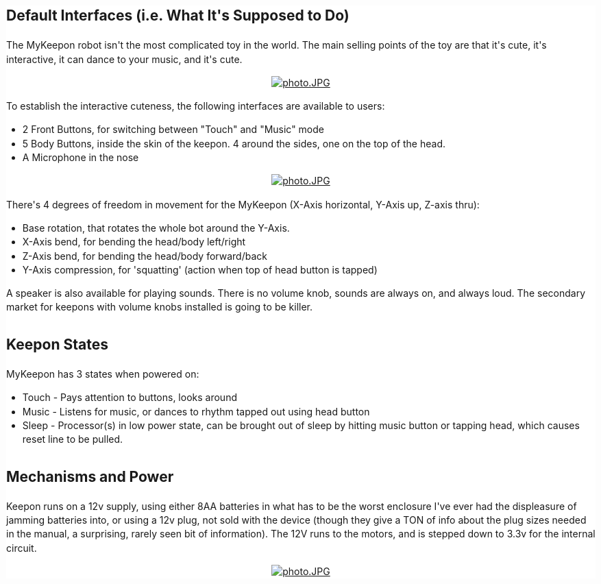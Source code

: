 ## Default Interfaces (i.e. What It's Supposed to Do)

The MyKeepon robot isn't the most complicated toy in the world. The
main selling points of the toy are that it's cute, it's interactive, it
can dance to your music, and it's cute. 

<CENTER><a href="http://www.flickr.com/photos/qdot76367/6326487862/" title="photo.JPG by qdot76367, on Flickr"><img src="http://farm7.static.flickr.com/6214/6326487862_2f74c73eec_m.jpg" width="180" height="240" alt="photo.JPG"></a></CENTER>

To establish the interactive cuteness, the following interfaces are
available to users:

* 2 Front Buttons, for switching between "Touch" and "Music" mode
* 5 Body Buttons, inside the skin of the keepon. 4 around the sides,
  one on the top of the head.
* A Microphone in the nose  

<CENTER><a href="http://www.flickr.com/photos/qdot76367/6325747781/" title="photo.JPG by qdot76367, on Flickr"><img src="http://farm7.static.flickr.com/6031/6325747781_19068f41db_m.jpg" width="240" height="180" alt="photo.JPG"></a></CENTER>

There's 4 degrees of freedom in movement for the MyKeepon (X-Axis
horizontal, Y-Axis up, Z-axis thru):

* Base rotation, that rotates the whole bot around the Y-Axis.
* X-Axis bend, for bending the head/body left/right
* Z-Axis bend, for bending the head/body forward/back
* Y-Axis compression, for 'squatting' (action when top of head button
  is tapped)

A speaker is also available for playing sounds. There is no volume
knob, sounds are always on, and always loud. The secondary market for
keepons with volume knobs installed is going to be killer.

## Keepon States

MyKeepon has 3 states when powered on:

* Touch - Pays attention to buttons, looks around
* Music - Listens for music, or dances to rhythm tapped out using head
  button
* Sleep - Processor(s) in low power state, can be brought out of sleep
  by hitting music button or tapping head, which causes reset line to
  be pulled.

## Mechanisms and Power

Keepon runs on a 12v supply, using either 8AA batteries in what has to
be the worst enclosure I've ever had the displeasure of jamming
batteries into, or using a 12v plug, not sold with the device (though
they give a TON of info about the plug sizes needed in the manual, a
surprising, rarely seen bit of information). The 12V runs to the
motors, and is stepped down to 3.3v for the internal circuit.

<CENTER><a href="http://www.flickr.com/photos/qdot76367/6326491472/" title="photo.JPG by qdot76367, on Flickr"><img src="http://farm7.static.flickr.com/6221/6326491472_d923ca47ba_m.jpg" width="180" height="240" alt="photo.JPG"></a></CENTER>
